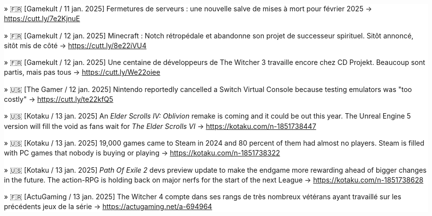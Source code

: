 » 🇫🇷 [Gamekult / 11 jan. 2025] Fermetures de serveurs : une nouvelle salve de mises à mort pour février 2025 → https://cutt.ly/7e2KjnuE

» 🇫🇷 [Gamekult / 12 jan. 2025] Minecraft : Notch rétropédale et abandonne son projet de successeur spirituel. Sitôt annoncé, sitôt mis de côté → https://cutt.ly/8e22iVU4

» 🇫🇷 [Gamekult / 12 jan. 2025] Une centaine de développeurs de The Witcher 3 travaille encore chez CD Projekt. Beaucoup sont partis, mais pas tous → https://cutt.ly/We22oiee

» 🇺🇸 [The Gamer / 12 jan. 2025] Nintendo reportedly cancelled a Switch Virtual Console because testing emulators was "too costly" → https://cutt.ly/te22kfQ5

» 🇺🇸 [Kotaku / 13 jan. 2025] An _Elder Scrolls IV: Oblivion_ remake is coming and it could be out this year. The Unreal Engine 5 version will fill the void as fans wait for _The Elder Scrolls VI_ → https://kotaku.com/n-1851738447

» 🇺🇸 [Kotaku / 13 jan. 2025] 19,000 games came to Steam in 2024 and 80 percent of them had almost no players. Steam is filled with PC games that nobody is buying or playing → https://kotaku.com/n-1851738322

» 🇺🇸 [Kotaku / 13 jan. 2025] _Path Of Exile 2_ devs preview update to make the endgame more rewarding ahead of bigger changes in the future. The action-RPG is holding back on major nerfs for the start of the next League → https://kotaku.com/n-1851738628

» 🇫🇷 [ActuGaming / 13 jan. 2025] The Witcher 4 compte dans ses rangs de très nombreux vétérans ayant travaillé sur les précédents jeux de la série → https://actugaming.net/a-694964

